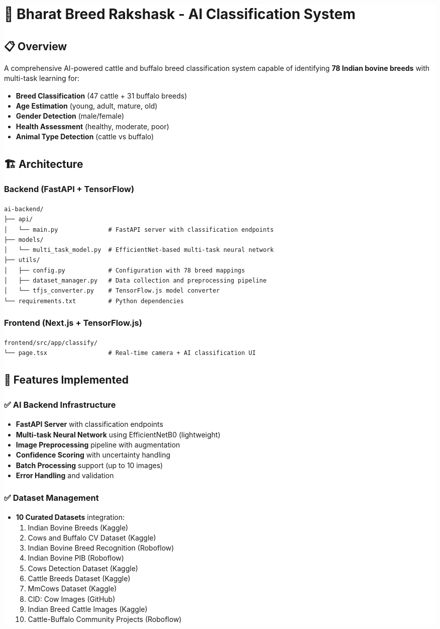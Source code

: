 # 🧠 Bharat Breed Rakshask - AI Classification System

## 📋 Overview

A comprehensive AI-powered cattle and buffalo breed classification system capable of identifying **78 Indian bovine breeds** with multi-task learning for:

- **Breed Classification** (47 cattle + 31 buffalo breeds)
- **Age Estimation** (young, adult, mature, old)
- **Gender Detection** (male/female)
- **Health Assessment** (healthy, moderate, poor)
- **Animal Type Detection** (cattle vs buffalo)

## 🏗️ Architecture

### Backend (FastAPI + TensorFlow)
```
ai-backend/
├── api/
│   └── main.py              # FastAPI server with classification endpoints
├── models/
│   └── multi_task_model.py  # EfficientNet-based multi-task neural network
├── utils/
│   ├── config.py            # Configuration with 78 breed mappings
│   ├── dataset_manager.py   # Data collection and preprocessing pipeline
│   └── tfjs_converter.py    # TensorFlow.js model converter
└── requirements.txt         # Python dependencies
```

### Frontend (Next.js + TensorFlow.js)
```
frontend/src/app/classify/
└── page.tsx                 # Real-time camera + AI classification UI
```

## 🚀 Features Implemented

### ✅ **AI Backend Infrastructure**
- **FastAPI Server** with classification endpoints
- **Multi-task Neural Network** using EfficientNetB0 (lightweight)
- **Image Preprocessing** pipeline with augmentation
- **Confidence Scoring** with uncertainty handling
- **Batch Processing** support (up to 10 images)
- **Error Handling** and validation

### ✅ **Dataset Management**
- **10 Curated Datasets** integration:
  1. Indian Bovine Breeds (Kaggle)
  2. Cows and Buffalo CV Dataset (Kaggle) 
  3. Indian Bovine Breed Recognition (Roboflow)
  4. Indian Bovine PIB (Roboflow)
  5. Cows Detection Dataset (Kaggle)
  6. Cattle Breeds Dataset (Kaggle)
  7. MmCows Dataset (Kaggle)
  8. CID: Cow Images (GitHub)
  9. Indian Breed Cattle Images (Kaggle)
  10. Cattle-Buffalo Community Projects (Roboflow)
